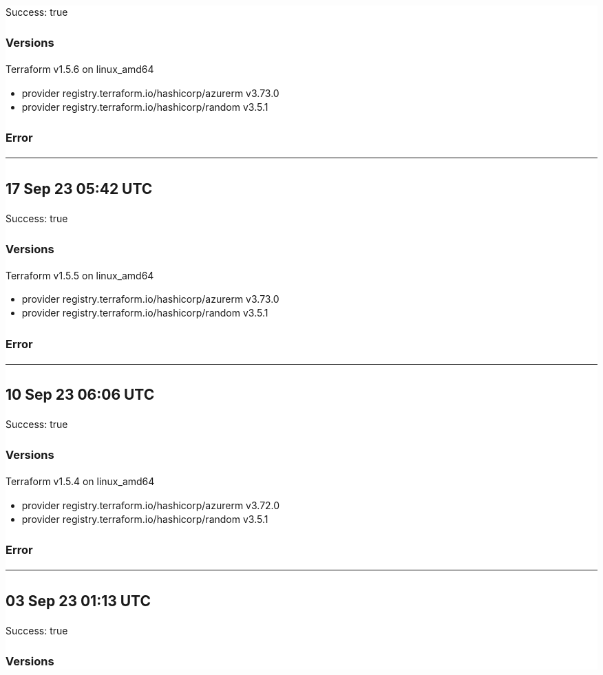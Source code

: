 Success: true

### Versions

Terraform v1.5.6
on linux_amd64
+ provider registry.terraform.io/hashicorp/azurerm v3.73.0
+ provider registry.terraform.io/hashicorp/random v3.5.1

### Error



---

## 17 Sep 23 05:42 UTC

Success: true

### Versions

Terraform v1.5.5
on linux_amd64
+ provider registry.terraform.io/hashicorp/azurerm v3.73.0
+ provider registry.terraform.io/hashicorp/random v3.5.1

### Error



---

## 10 Sep 23 06:06 UTC

Success: true

### Versions

Terraform v1.5.4
on linux_amd64
+ provider registry.terraform.io/hashicorp/azurerm v3.72.0
+ provider registry.terraform.io/hashicorp/random v3.5.1

### Error



---

## 03 Sep 23 01:13 UTC

Success: true

### Versions
